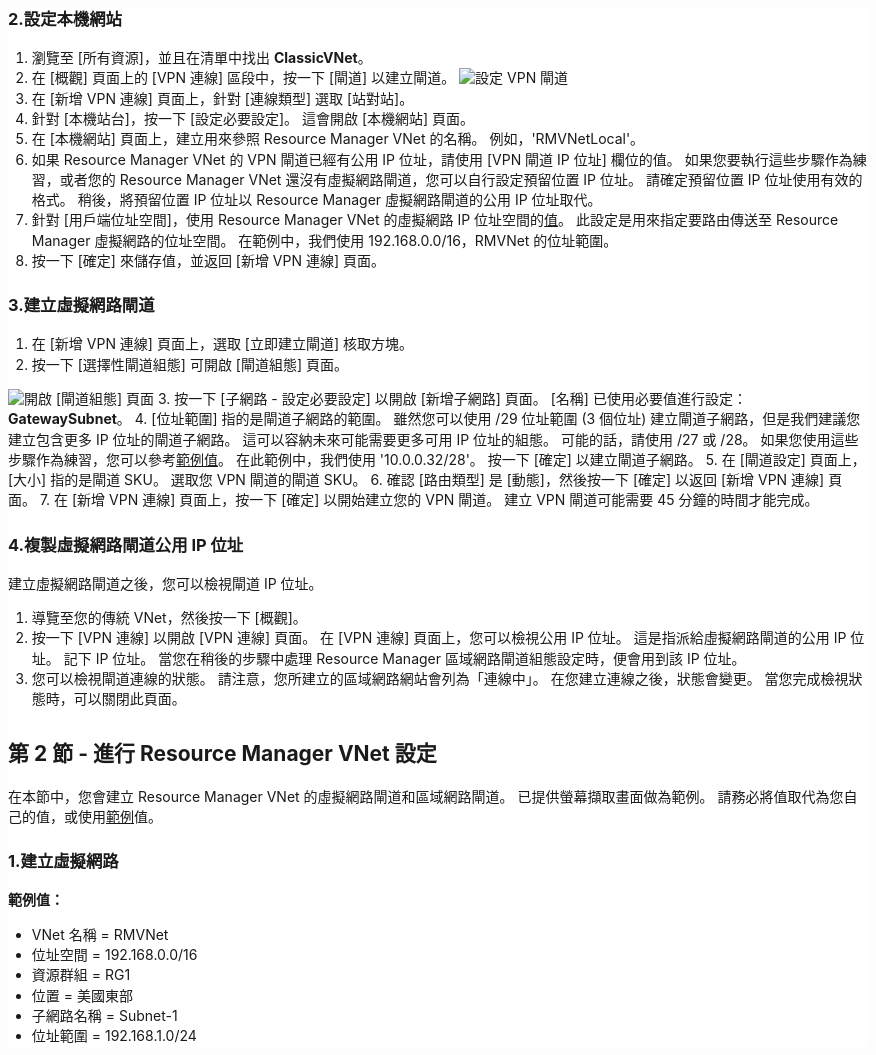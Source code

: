 ### 2.<a name="local"></a>設定本機網站

1. 瀏覽至 [所有資源]，並且在清單中找出 **ClassicVNet**。
2. 在 [概觀] 頁面上的 [VPN 連線] 區段中，按一下 [閘道] 以建立閘道。
  ![設定 VPN 閘道](./media/vpn-gateway-connect-different-deployment-models-portal/gatewaygraphic.png "設定 VPN 閘道")
3. 在 [新增 VPN 連線] 頁面上，針對 [連線類型] 選取 [站對站]。
4. 針對 [本機站台]，按一下 [設定必要設定]。 這會開啟 [本機網站] 頁面。
5. 在 [本機網站] 頁面上，建立用來參照 Resource Manager VNet 的名稱。 例如，'RMVNetLocal'。
6. 如果 Resource Manager VNet 的 VPN 閘道已經有公用 IP 位址，請使用 [VPN 閘道 IP 位址] 欄位的值。 如果您要執行這些步驟作為練習，或者您的 Resource Manager VNet 還沒有虛擬網路閘道，您可以自行設定預留位置 IP 位址。 請確定預留位置 IP 位址使用有效的格式。 稍後，將預留位置 IP 位址以 Resource Manager 虛擬網路閘道的公用 IP 位址取代。
7. 針對 [用戶端位址空間]，使用 Resource Manager VNet 的虛擬網路 IP 位址空間的[值](#connectoverview)。 此設定是用來指定要路由傳送至 Resource Manager 虛擬網路的位址空間。 在範例中，我們使用 192.168.0.0/16，RMVNet 的位址範圍。
8. 按一下 [確定] 來儲存值，並返回 [新增 VPN 連線] 頁面。

### <a name="classicgw"></a>3.建立虛擬網路閘道

1. 在 [新增 VPN 連線] 頁面上，選取 [立即建立閘道] 核取方塊。
2. 按一下 [選擇性閘道組態] 可開啟 [閘道組態] 頁面。

  ![開啟 [閘道組態] 頁面](./media/vpn-gateway-connect-different-deployment-models-portal/optionalgatewayconfiguration.png "開啟 [閘道組態] 頁面")
3. 按一下 [子網路 - 設定必要設定] 以開啟 [新增子網路] 頁面。 [名稱] 已使用必要值進行設定：**GatewaySubnet**。
4. [位址範圍] 指的是閘道子網路的範圍。 雖然您可以使用 /29 位址範圍 (3 個位址) 建立閘道子網路，但是我們建議您建立包含更多 IP 位址的閘道子網路。 這可以容納未來可能需要更多可用 IP 位址的組態。 可能的話，請使用 /27 或 /28。 如果您使用這些步驟作為練習，您可以參考[範例值](#values)。 在此範例中，我們使用 '10.0.0.32/28'。 按一下 [確定] 以建立閘道子網路。
5. 在 [閘道設定] 頁面上，[大小] 指的是閘道 SKU。 選取您 VPN 閘道的閘道 SKU。
6. 確認 [路由類型] 是 [動態]，然後按一下 [確定] 以返回 [新增 VPN 連線] 頁面。
7. 在 [新增 VPN 連線] 頁面上，按一下 [確定] 以開始建立您的 VPN 閘道。 建立 VPN 閘道可能需要 45 分鐘的時間才能完成。

### <a name="ip"></a>4.複製虛擬網路閘道公用 IP 位址

建立虛擬網路閘道之後，您可以檢視閘道 IP 位址。 

1. 導覽至您的傳統 VNet，然後按一下 [概觀]。
2. 按一下 [VPN 連線] 以開啟 [VPN 連線] 頁面。 在 [VPN 連線] 頁面上，您可以檢視公用 IP 位址。 這是指派給虛擬網路閘道的公用 IP 位址。 記下 IP 位址。 當您在稍後的步驟中處理 Resource Manager 區域網路閘道組態設定時，便會用到該 IP 位址。 
3. 您可以檢視閘道連線的狀態。 請注意，您所建立的區域網路網站會列為「連線中」。 在您建立連線之後，狀態會變更。 當您完成檢視狀態時，可以關閉此頁面。

## <a name="rmvnet"></a>第 2 節 - 進行 Resource Manager VNet 設定

在本節中，您會建立 Resource Manager VNet 的虛擬網路閘道和區域網路閘道。 已提供螢幕擷取畫面做為範例。 請務必將值取代為您自己的值，或使用[範例](#values)值。

### <a name="1-create-a-virtual-network"></a>1.建立虛擬網路

**範例值：**

* VNet 名稱 = RMVNet  <br>
* 位址空間 = 192.168.0.0/16 <br>
* 資源群組 = RG1 <br>
* 位置 = 美國東部 <br>
* 子網路名稱 = Subnet-1 <br>
* 位址範圍 = 192.168.1.0/24 <br>
